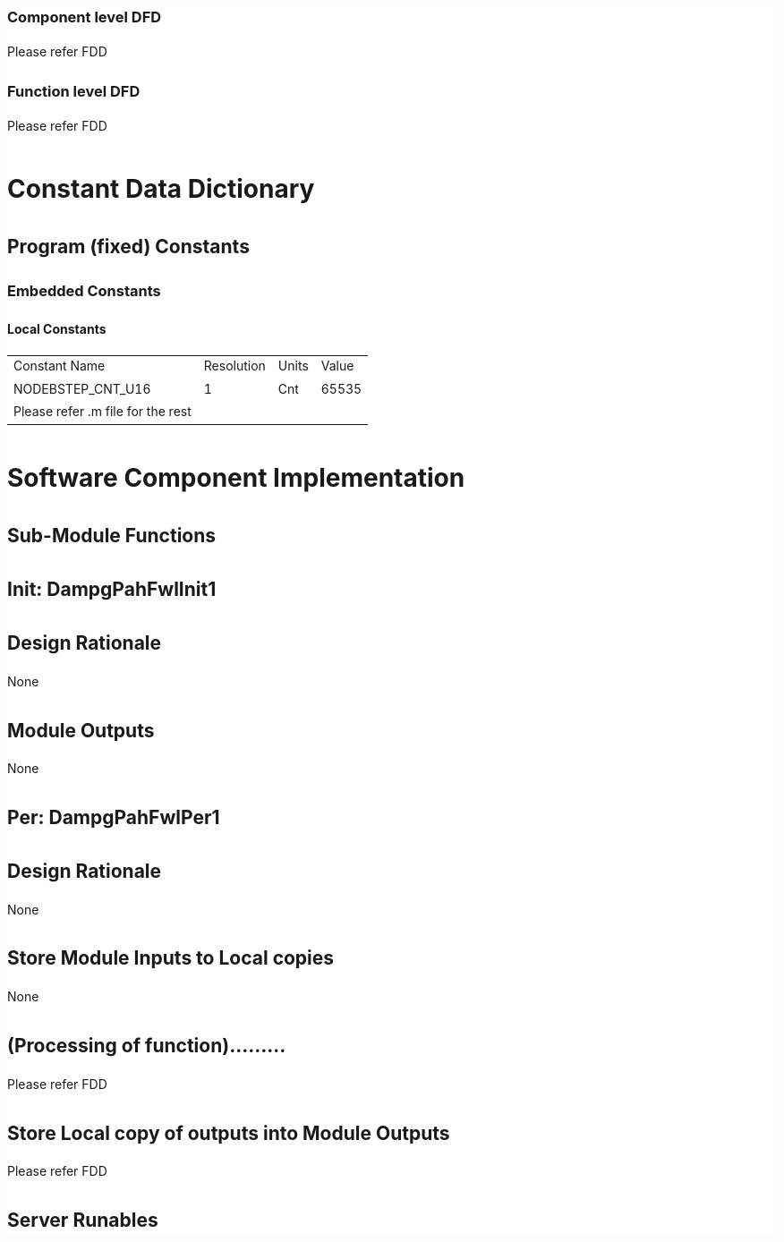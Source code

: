 ### Component level DFD

Please refer FDD

### Function level DFD

Please refer FDD

# Constant Data Dictionary

## Program (fixed) Constants

### Embedded Constants

#### Local Constants

|                                   |            |       |       |
|-----------------------------------|------------|-------|-------|
| Constant Name                     | Resolution | Units | Value |
| NODEBSTEP_CNT_U16                 | 1          | Cnt   | 65535 |
| Please refer .m file for the rest |            |       |       |

# Software Component Implementation

## Sub-Module Functions

## Init: DampgPahFwlInit1

## Design Rationale

None

## Module Outputs

None

## Per: DampgPahFwlPer1

## Design Rationale

None

## Store Module Inputs to Local copies

None

## (Processing of function)………

Please refer FDD

## Store Local copy of outputs into Module Outputs

Please refer FDD

## Server Runables 